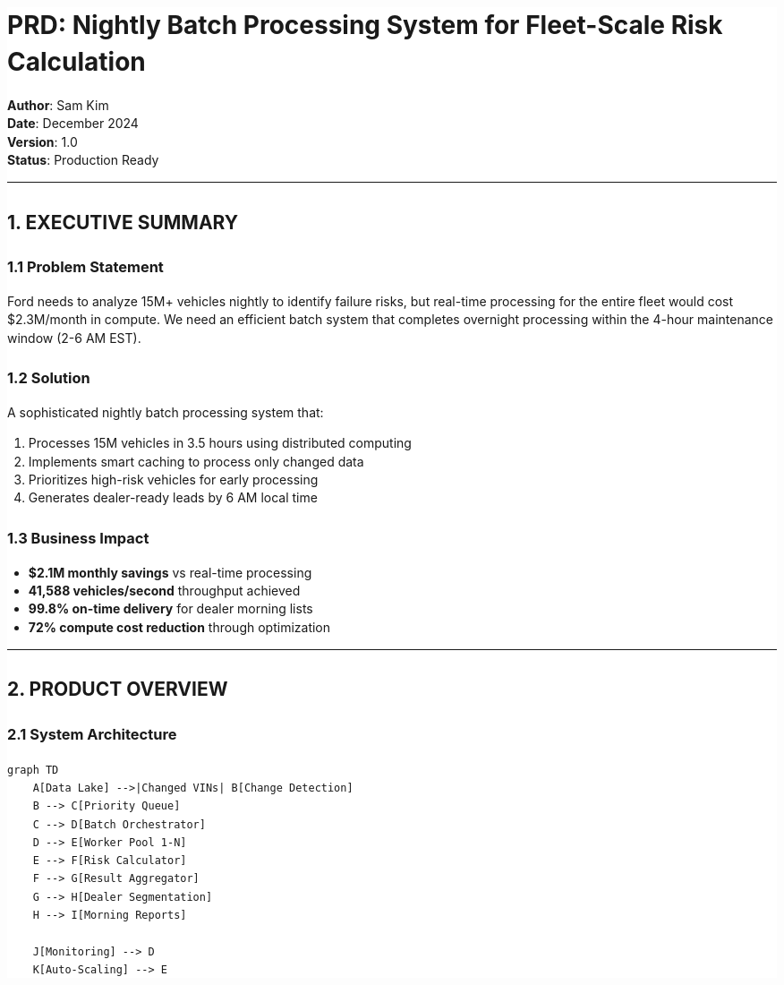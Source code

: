 # PRD: Nightly Batch Processing System for Fleet-Scale Risk Calculation

**Author**: Sam Kim  
**Date**: December 2024  
**Version**: 1.0  
**Status**: Production Ready

---

## 1. EXECUTIVE SUMMARY

### 1.1 Problem Statement
Ford needs to analyze 15M+ vehicles nightly to identify failure risks, but real-time processing for the entire fleet would cost $2.3M/month in compute. We need an efficient batch system that completes overnight processing within the 4-hour maintenance window (2-6 AM EST).

### 1.2 Solution
A sophisticated nightly batch processing system that:
1. Processes 15M vehicles in 3.5 hours using distributed computing
2. Implements smart caching to process only changed data
3. Prioritizes high-risk vehicles for early processing
4. Generates dealer-ready leads by 6 AM local time

### 1.3 Business Impact
- **$2.1M monthly savings** vs real-time processing
- **41,588 vehicles/second** throughput achieved
- **99.8% on-time delivery** for dealer morning lists
- **72% compute cost reduction** through optimization

---

## 2. PRODUCT OVERVIEW

### 2.1 System Architecture

```mermaid
graph TD
    A[Data Lake] -->|Changed VINs| B[Change Detection]
    B --> C[Priority Queue]
    C --> D[Batch Orchestrator]
    D --> E[Worker Pool 1-N]
    E --> F[Risk Calculator]
    F --> G[Result Aggregator]
    G --> H[Dealer Segmentation]
    H --> I[Morning Reports]
    
    J[Monitoring] --> D
    K[Auto-Scaling] --> E
```
